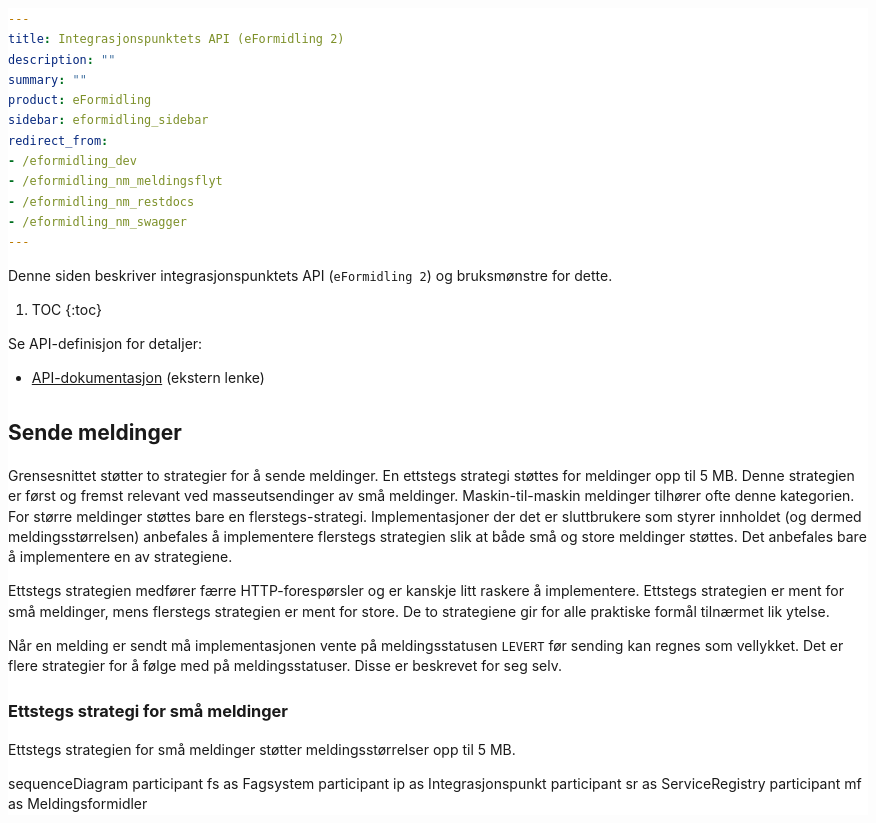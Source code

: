 ```yaml
---
title: Integrasjonspunktets API (eFormidling 2)
description: ""
summary: ""
product: eFormidling
sidebar: eformidling_sidebar
redirect_from:
- /eformidling_dev
- /eformidling_nm_meldingsflyt
- /eformidling_nm_restdocs
- /eformidling_nm_swagger
---
```


Denne siden beskriver integrasjonspunktets API (`eFormidling 2`) og bruksmønstre for dette.

1. TOC
{:toc}

Se API-definisjon for detaljer:

- [API-dokumentasjon](integrasjonspunkt_eformidling2_api_restdocs) (ekstern lenke)

## Sende meldinger

Grensesnittet støtter to strategier for å sende meldinger. En ettstegs strategi støttes for meldinger opp til 5 MB.
Denne strategien er først og fremst relevant ved masseutsendinger av små meldinger. Maskin-til-maskin meldinger tilhører
ofte denne kategorien. For større meldinger støttes bare en flerstegs-strategi. Implementasjoner der det er
sluttbrukere som styrer innholdet (og dermed meldingsstørrelsen) anbefales å implementere flerstegs strategien slik at
både små og store meldinger støttes. Det anbefales bare å implementere en av strategiene.

Ettstegs strategien medfører færre HTTP-forespørsler og er kanskje litt raskere å implementere. Ettstegs strategien
er ment for små meldinger, mens flerstegs strategien er ment for store. De to strategiene gir for alle praktiske formål tilnærmet lik ytelse.

Når en melding er sendt må implementasjonen vente på meldingsstatusen `LEVERT` før sending kan regnes som vellykket. Det
er flere strategier for å følge med på meldingsstatuser. Disse er beskrevet for seg selv.

### Ettstegs strategi for små meldinger

Ettstegs strategien for små meldinger støtter meldingsstørrelser opp til 5 MB.

<div class="mermaid">

sequenceDiagram
participant fs as Fagsystem
participant ip as Integrasjonspunkt
participant sr as ServiceRegistry
participant mf  as Meldingsformidler
